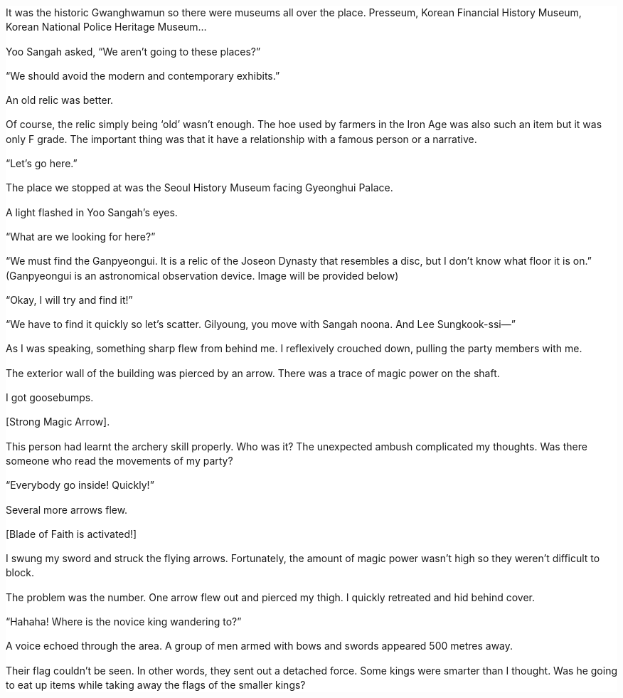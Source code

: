 It was the historic Gwanghwamun so there were museums all over the place. Presseum, Korean Financial History Museum, Korean National Police Heritage Museum…

Yoo Sangah asked, “We aren’t going to these places?”

“We should avoid the modern and contemporary exhibits.”

An old relic was better.

Of course, the relic simply being ‘old’ wasn’t enough. The hoe used by farmers in the Iron Age was also such an item but it was only F grade. The important thing was that it have a relationship with a famous person or a narrative.

“Let’s go here.”

The place we stopped at was the Seoul History Museum facing Gyeonghui Palace.

A light flashed in Yoo Sangah’s eyes.

“What are we looking for here?”

“We must find the Ganpyeongui. It is a relic of the Joseon Dynasty that resembles a disc, but I don’t know what floor it is on.” (Ganpyeongui is an astronomical observation device. Image will be provided below)

“Okay, I will try and find it!”

“We have to find it quickly so let’s scatter. Gilyoung, you move with Sangah noona. And Lee Sungkook-ssi―”

As I was speaking, something sharp flew from behind me. I reflexively crouched down, pulling the party members with me.

The exterior wall of the building was pierced by an arrow. There was a trace of magic power on the shaft.

I got goosebumps.

[Strong Magic Arrow].

This person had learnt the archery skill properly. Who was it? The unexpected ambush complicated my thoughts. Was there someone who read the movements of my party?

“Everybody go inside! Quickly!”

Several more arrows flew.

[Blade of Faith is activated!]

I swung my sword and struck the flying arrows. Fortunately, the amount of magic power wasn’t high so they weren’t difficult to block.

The problem was the number. One arrow flew out and pierced my thigh. I quickly retreated and hid behind cover.

“Hahaha! Where is the novice king wandering to?”

A voice echoed through the area. A group of men armed with bows and swords appeared 500 metres away.

Their flag couldn’t be seen. In other words, they sent out a detached force. Some kings were smarter than I thought. Was he going to eat up items while taking away the flags of the smaller kings?
